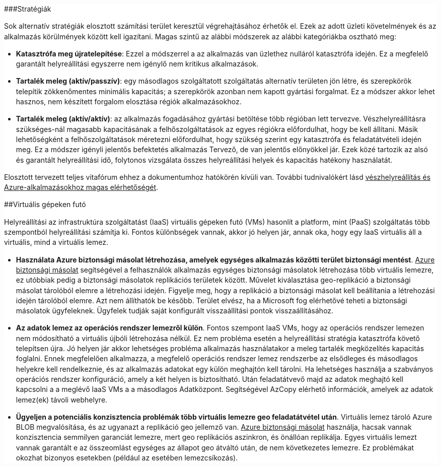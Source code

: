 ###<a name="strategies"></a>Stratégiák

Sok alternatív stratégiák elosztott számítási terület keresztül végrehajtásához érhetők el. Ezek az adott üzleti követelmények és az alkalmazás körülmények között kell igazítani. Magas szintű az alábbi módszerek az alábbi kategóriákba osztható meg:

  * __Katasztrófa meg újratelepítése__: Ezzel a módszerrel a az alkalmazás van üzlethez nulláról katasztrófa idején. Ez a megfelelő garantált helyreállítási egyszerre nem igénylő nem kritikus alkalmazások.

  * __Tartalék meleg (aktív/passzív)__: egy másodlagos szolgáltatott szolgáltatás alternatív területen jön létre, és szerepkörök telepítik zökkenőmentes minimális kapacitás; a szerepkörök azonban nem kapott gyártási forgalmat. Ez a módszer akkor lehet hasznos, nem készített forgalom elosztása régiók alkalmazásokhoz.

  * __Tartalék meleg (aktív/aktív)__: az alkalmazás fogadásához gyártási betöltése több régióban lett tervezve. Vészhelyreállításra szükséges-nál magasabb kapacitásának a felhőszolgáltatások az egyes régiókra előfordulhat, hogy be kell állítani. Másik lehetőségként a felhőszolgáltatások méretezni előfordulhat, hogy szükség szerint egy katasztrófa és feladatátvételi idején meg. Ez a módszer igényli jelentős befektetés alkalmazás Tervező, de van jelentős előnyökkel jár. Ezek közé tartozik az alsó és garantált helyreállítási idő, folytonos vizsgálata összes helyreállítási helyek és kapacitás hatékony használatát.

Elosztott tervezett teljes vitafórum ehhez a dokumentumhoz hatókörén kívüli van. További tudnivalókért lásd [vészhelyreállítás és Azure-alkalmazásokhoz magas elérhetőségét](https://aka.ms/drtechguide).

##<a name="virtual-machines"></a>Virtuális gépeken futó

Helyreállítási az infrastruktúra szolgáltatást (IaaS) virtuális gépeken futó (VMs) hasonlít a platform, mint (PaaS) szolgáltatás több szempontból helyreállítási számítja ki. Fontos különbségek vannak, akkor jó helyen jár, annak oka, hogy egy IaaS virtuális áll a virtuális, mind a virtuális lemez.

  * __Használata Azure biztonsági másolat létrehozása, amelyek egységes alkalmazás közötti terület biztonsági mentést__.
  [Azure biztonsági másolat](https://azure.microsoft.com/services/backup/) segítségével a felhasználók alkalmazás egységes biztonsági másolatok létrehozása több virtuális lemezre, ez utóbbiak pedig a biztonsági másolatok replikációs területek között. Művelet kiválasztása geo-replikáció a biztonsági másolat tárolóból elemre a létrehozási idején. Figyelje meg, hogy a replikáció a biztonsági másolat kell beállítania a létrehozási idején tárolóból elemre. Azt nem állíthatók be később. Terület elvész, ha a Microsoft fog elérhetővé teheti a biztonsági másolatok ügyfeleknek. Ügyfelek tudják saját konfigurált visszaállítási pontok visszaállításához.

  * __Az adatok lemez az operációs rendszer lemezről külön__. Fontos szempont IaaS VMs, hogy az operációs rendszer lemezen nem módosítható a virtuális újbóli létrehozása nélkül. Ez nem probléma esetén a helyreállítási stratégia katasztrófa követő telepítsen újra. Jó helyen jár akkor lehetséges probléma alkalmazás használatakor a meleg tartalék megközelítés kapacitás foglalni. Ennek megfelelően alkalmazza, a megfelelő operációs rendszer lemez rendszerbe az elsődleges és másodlagos helyekre kell rendelkeznie, és az alkalmazás adatokat egy külön meghajtón kell tárolni. Ha lehetséges használja a szabványos operációs rendszer konfiguráció, amely a két helyen is biztosítható. Után feladatátvevő majd az adatok meghajtó kell kapcsolni a a meglévő IaaS VMs a a másodlagos Adatközpont. Segítségével AzCopy elérhető információk, amelyek az adatok lemez(ek) távoli webhelyre.

  * __Ügyeljen a potenciális konzisztencia problémák több virtuális lemezre geo feladatátvétel után__. Virtuális lemez tároló Azure BLOB megvalósítása, és az ugyanazt a replikáció geo jellemző van. [Azure biztonsági másolat](https://azure.microsoft.com/services/backup/) használja, hacsak vannak konzisztencia semmilyen garanciát lemezre, mert geo replikációs aszinkron, és önállóan replikálja. Egyes virtuális lemezt vannak garantált e az összeomlást egységes az állapot geo átváltó után, de nem következetes lemezre. Ez problémákat okozhat bizonyos esetekben (például az esetében lemezcsíkozás).
